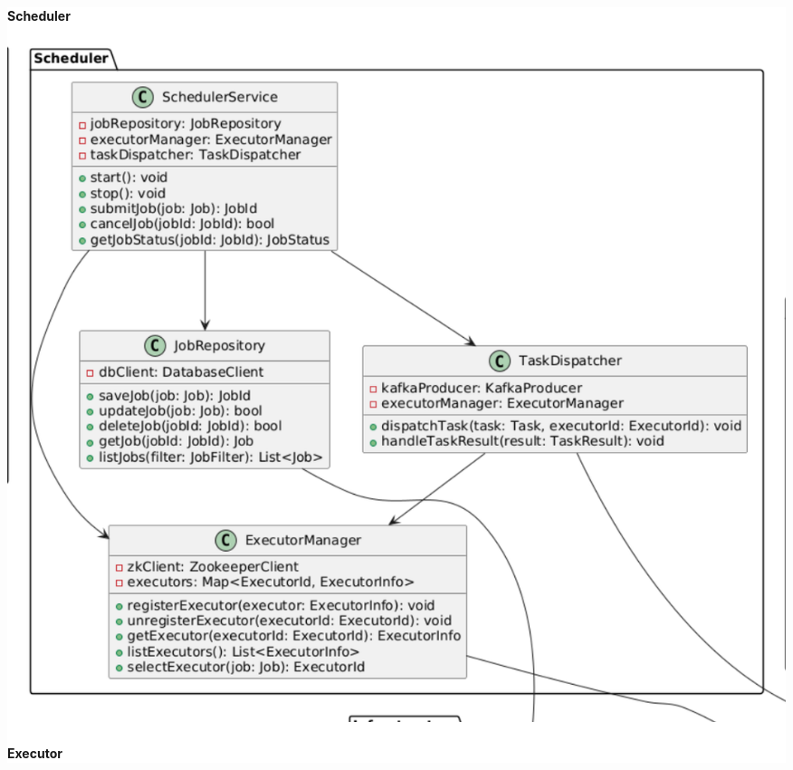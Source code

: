 #### Scheduler

![image-20250303134950200](design_document.assets/image-20250303134950200.png)



#### Executor
